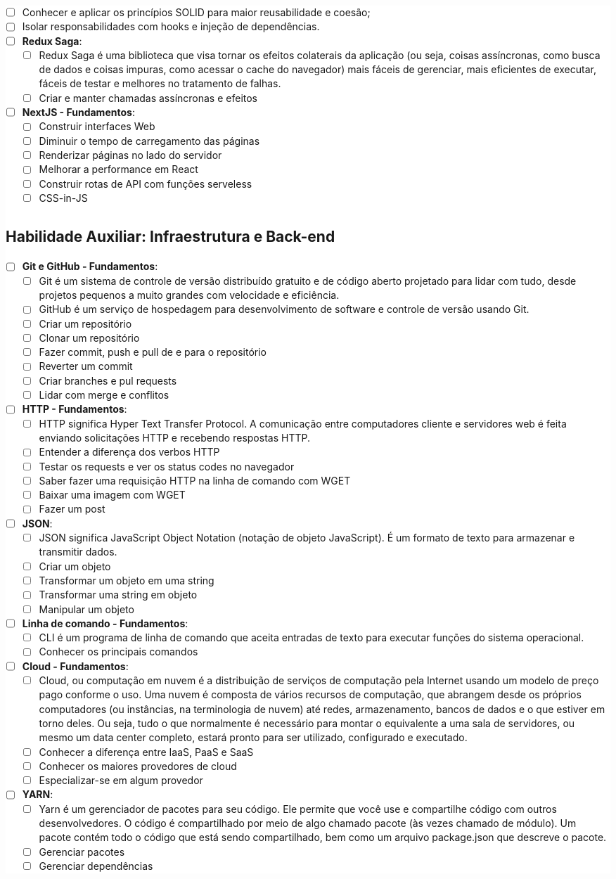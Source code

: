    - [ ] Conhecer e aplicar os princípios SOLID para maior reusabilidade e coesão;
   - [ ] Isolar responsabilidades com hooks e injeção de dependências.
- [ ] **Redux Saga**:
   - [ ] Redux Saga é uma biblioteca que visa tornar os efeitos colaterais da aplicação (ou seja, coisas assíncronas, como busca de dados e coisas impuras, como acessar o cache do navegador) mais fáceis de gerenciar, mais eficientes de executar, fáceis de testar e melhores no tratamento de falhas.
   - [ ] Criar e manter chamadas assíncronas e efeitos
- [ ] **NextJS - Fundamentos**:
   - [ ] Construir interfaces Web
   - [ ] Diminuir o tempo de carregamento das páginas
   - [ ] Renderizar páginas no lado do servidor
   - [ ] Melhorar a performance em React
   - [ ] Construir rotas de API com funções serveless
   - [ ] CSS-in-JS
## Habilidade Auxiliar: Infraestrutura e Back-end 
- [ ] **Git e GitHub - Fundamentos**:
   - [ ] Git é um sistema de controle de versão distribuído gratuito e de código aberto projetado para lidar com tudo, desde projetos pequenos a muito grandes com velocidade e eficiência.
   - [ ] GitHub é um serviço de hospedagem para desenvolvimento de software e controle de versão usando Git.
   - [ ] Criar um repositório
   - [ ] Clonar um repositório
   - [ ] Fazer commit, push e pull de e para o repositório
   - [ ] Reverter um commit
   - [ ] Criar branches e pul requests
   - [ ] Lidar com merge e conflitos
- [ ] **HTTP - Fundamentos**:
   - [ ] HTTP significa Hyper Text Transfer Protocol. A comunicação entre computadores cliente e servidores web é feita enviando solicitações HTTP e recebendo respostas HTTP.
   - [ ] Entender a diferença dos verbos HTTP
   - [ ] Testar os requests e ver os status codes no navegador
   - [ ] Saber fazer uma requisição HTTP na linha de comando com WGET
   - [ ] Baixar uma imagem com WGET
   - [ ] Fazer um post
- [ ] **JSON**:
   - [ ] JSON significa JavaScript Object Notation (notação de objeto JavaScript). É um formato de texto para armazenar e transmitir dados.
   - [ ] Criar um objeto
   - [ ] Transformar um objeto em uma string
   - [ ] Transformar uma string em objeto
   - [ ] Manipular um objeto
- [ ] **Linha de comando - Fundamentos**:
   - [ ] CLI é um programa de linha de comando que aceita entradas de texto para executar funções do sistema operacional.
   - [ ] Conhecer os principais comandos
- [ ] **Cloud - Fundamentos**:
   - [ ] Cloud, ou computação em nuvem é a distribuição de serviços de computação pela Internet usando um modelo de preço pago conforme o uso. Uma nuvem é composta de vários recursos de computação, que abrangem desde os próprios computadores (ou instâncias, na terminologia de nuvem) até redes, armazenamento, bancos de dados e o que estiver em torno deles. Ou seja, tudo o que normalmente é necessário para montar o equivalente a uma sala de servidores, ou mesmo um data center completo, estará pronto para ser utilizado, configurado e executado.
   - [ ] Conhecer a diferença entre IaaS, PaaS e SaaS
   - [ ] Conhecer os maiores provedores de cloud
   - [ ] Especializar-se em algum provedor
- [ ] **YARN**:
   - [ ] Yarn é um gerenciador de pacotes para seu código. Ele permite que você use e compartilhe código com outros desenvolvedores. O código é compartilhado por meio de algo chamado pacote (às vezes chamado de módulo). Um pacote contém todo o código que está sendo compartilhado, bem como um arquivo package.json que descreve o pacote.
   - [ ] Gerenciar pacotes
   - [ ] Gerenciar dependências